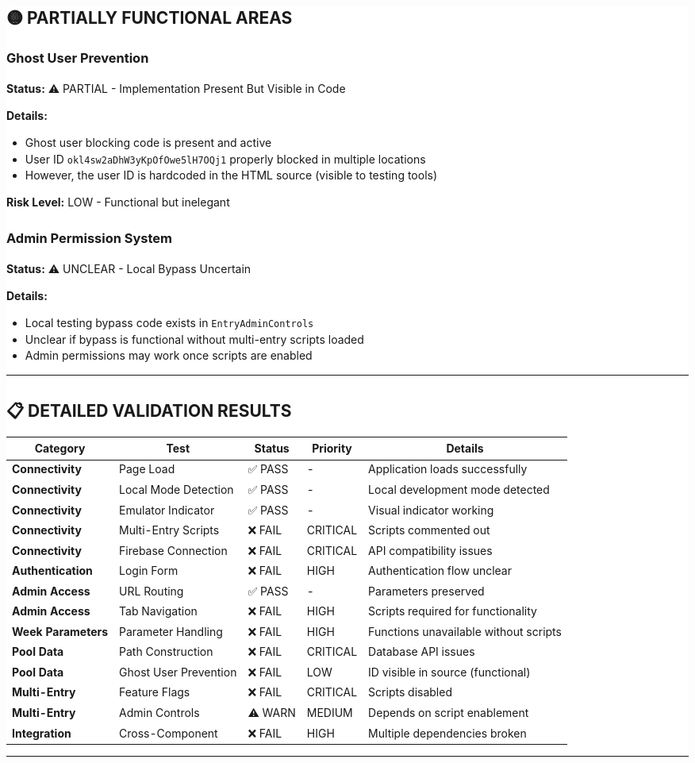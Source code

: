 
## 🟡 PARTIALLY FUNCTIONAL AREAS

### Ghost User Prevention
**Status:** ⚠️ PARTIAL - Implementation Present But Visible in Code

**Details:**
- Ghost user blocking code is present and active
- User ID `okl4sw2aDhW3yKpOfOwe5lH7OQj1` properly blocked in multiple locations
- However, the user ID is hardcoded in the HTML source (visible to testing tools)

**Risk Level:** LOW - Functional but inelegant

### Admin Permission System
**Status:** ⚠️ UNCLEAR - Local Bypass Uncertain

**Details:**
- Local testing bypass code exists in `EntryAdminControls`
- Unclear if bypass is functional without multi-entry scripts loaded
- Admin permissions may work once scripts are enabled

---

## 📋 DETAILED VALIDATION RESULTS

| Category | Test | Status | Priority | Details |
|----------|------|--------|----------|---------|
| **Connectivity** | Page Load | ✅ PASS | - | Application loads successfully |
| **Connectivity** | Local Mode Detection | ✅ PASS | - | Local development mode detected |
| **Connectivity** | Emulator Indicator | ✅ PASS | - | Visual indicator working |
| **Connectivity** | Multi-Entry Scripts | ❌ FAIL | CRITICAL | Scripts commented out |
| **Connectivity** | Firebase Connection | ❌ FAIL | CRITICAL | API compatibility issues |
| **Authentication** | Login Form | ❌ FAIL | HIGH | Authentication flow unclear |
| **Admin Access** | URL Routing | ✅ PASS | - | Parameters preserved |
| **Admin Access** | Tab Navigation | ❌ FAIL | HIGH | Scripts required for functionality |
| **Week Parameters** | Parameter Handling | ❌ FAIL | HIGH | Functions unavailable without scripts |
| **Pool Data** | Path Construction | ❌ FAIL | CRITICAL | Database API issues |
| **Pool Data** | Ghost User Prevention | ❌ FAIL | LOW | ID visible in source (functional) |
| **Multi-Entry** | Feature Flags | ❌ FAIL | CRITICAL | Scripts disabled |
| **Multi-Entry** | Admin Controls | ⚠️ WARN | MEDIUM | Depends on script enablement |
| **Integration** | Cross-Component | ❌ FAIL | HIGH | Multiple dependencies broken |

---